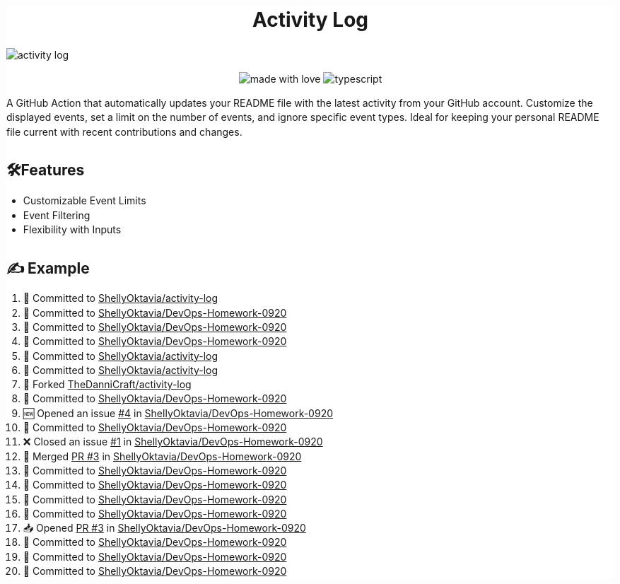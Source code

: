 <h1 align="center" id="title">Activity Log</h1>

![activity log](https://socialify.git.ci/TheDanniCraft/activity-log/image?forks=1&issues=1&language=1&logo=https%3A%2F%2Favatars.githubusercontent.com%2Fu%2F66677362&name=1&owner=1&pattern=Solid&pulls=1&stargazers=1&theme=Auto)

<p align="center">
    <img src="https://img.shields.io/badge/Made%20with%20Love%E2%9D%A4%EF%B8%8F-black?style=for-the-badge" alt="made with love">
    <img src="https://img.shields.io/badge/Node.JS-node?style=for-the-badge&amp;logo=nodedotjs&amp;logoColor=white&amp;color=%235FA04E" alt="typescript">
</p>

A GitHub Action that automatically updates your README file with the latest activity from your GitHub account. Customize the displayed events, set a limit on the number of events, and ignore specific event types. Ideal for keeping your personal README file current with recent contributions and changes.

## 🛠️Features

- Customizable Event Limits
- Event Filtering
- Flexibility with Inputs

## ✍️ Example


1. 📝 Committed to [ShellyOktavia/activity-log](https://github.com/ShellyOktavia/activity-log/commit/95593a5cffa7f60b8cc42af97615b81923ff7791)
2. 📝 Committed to [ShellyOktavia/DevOps-Homework-0920](https://github.com/ShellyOktavia/DevOps-Homework-0920/commit/f5c1c0556a77e4249c524a62e001c25e68bf5d8b)
3. 📝 Committed to [ShellyOktavia/DevOps-Homework-0920](https://github.com/ShellyOktavia/DevOps-Homework-0920/commit/08833b304f330064ceed90736c807e7502cfb81e)
4. 📝 Committed to [ShellyOktavia/DevOps-Homework-0920](https://github.com/ShellyOktavia/DevOps-Homework-0920/commit/8c488a7886cd4f5d2e714dfe47e17817e97aa473)
5. 📝 Committed to [ShellyOktavia/activity-log](https://github.com/ShellyOktavia/activity-log/commit/d45a774097ec26b521150d2d51bdac4c4586c7af)
6. 📝 Committed to [ShellyOktavia/activity-log](https://github.com/ShellyOktavia/activity-log/commit/462eb4ac37cae23e957ec289e9ce955f6d6527f8)
7. 🍴 Forked [TheDanniCraft/activity-log](https://github.com/TheDanniCraft/activity-log)
8. 📝 Committed to [ShellyOktavia/DevOps-Homework-0920](https://github.com/ShellyOktavia/DevOps-Homework-0920/commit/26c404abaf7fbfd9c9939ac832787fdf1643f9a3)
9. 🆕 Opened an issue [#4](https://github.com/ShellyOktavia/DevOps-Homework-0920/issues/4) in [ShellyOktavia/DevOps-Homework-0920](https://github.com/ShellyOktavia/DevOps-Homework-0920)
10. 📝 Committed to [ShellyOktavia/DevOps-Homework-0920](https://github.com/ShellyOktavia/DevOps-Homework-0920/commit/60d2499ffec83ba192eecdbd8c824fe90ac823dc)
11. ❌ Closed an issue [#1](https://github.com/ShellyOktavia/DevOps-Homework-0920/issues/1) in [ShellyOktavia/DevOps-Homework-0920](https://github.com/ShellyOktavia/DevOps-Homework-0920)
12. 🔀 Merged [PR #3](https://github.com/ShellyOktavia/DevOps-Homework-0920/pull/3) in [ShellyOktavia/DevOps-Homework-0920](https://github.com/ShellyOktavia/DevOps-Homework-0920)
13. 📝 Committed to [ShellyOktavia/DevOps-Homework-0920](https://github.com/ShellyOktavia/DevOps-Homework-0920/commit/95271be36d3a95a65f9acc3b0a8be633ddf3009f)
14. 📝 Committed to [ShellyOktavia/DevOps-Homework-0920](https://github.com/ShellyOktavia/DevOps-Homework-0920/commit/5fa0c8f02ff7e7fbc4a1a4f118b340562a05db17)
15. 📝 Committed to [ShellyOktavia/DevOps-Homework-0920](https://github.com/ShellyOktavia/DevOps-Homework-0920/commit/6efd76a24fe96e4d63499b7e74d0863df2543fad)
16. 📝 Committed to [ShellyOktavia/DevOps-Homework-0920](https://github.com/ShellyOktavia/DevOps-Homework-0920/commit/78144dcc075fdb8493d0ab2a9361483108be64f3)
17. 📥 Opened [PR #3](https://github.com/ShellyOktavia/DevOps-Homework-0920/pull/3) in [ShellyOktavia/DevOps-Homework-0920](https://github.com/ShellyOktavia/DevOps-Homework-0920)
18. 📝 Committed to [ShellyOktavia/DevOps-Homework-0920](https://github.com/ShellyOktavia/DevOps-Homework-0920/commit/cc34ff7cde49cf88d398f23007cc05d7b3279137)
19. 📝 Committed to [ShellyOktavia/DevOps-Homework-0920](https://github.com/ShellyOktavia/DevOps-Homework-0920/commit/60d2499ffec83ba192eecdbd8c824fe90ac823dc)
20. 📝 Committed to [ShellyOktavia/DevOps-Homework-0920](https://github.com/ShellyOktavia/DevOps-Homework-0920/commit/95271be36d3a95a65f9acc3b0a8be633ddf3009f)